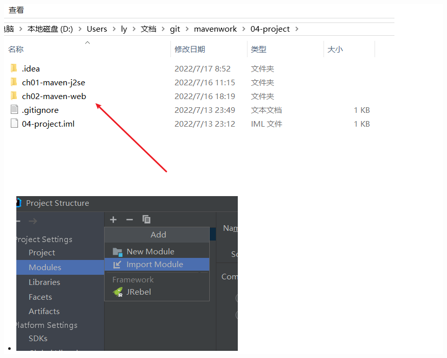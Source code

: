   ![ly-20241212142148422](img/ly-20241212142148422.png)
- ![ly-20241212142148476](img/ly-20241212142148476.png)